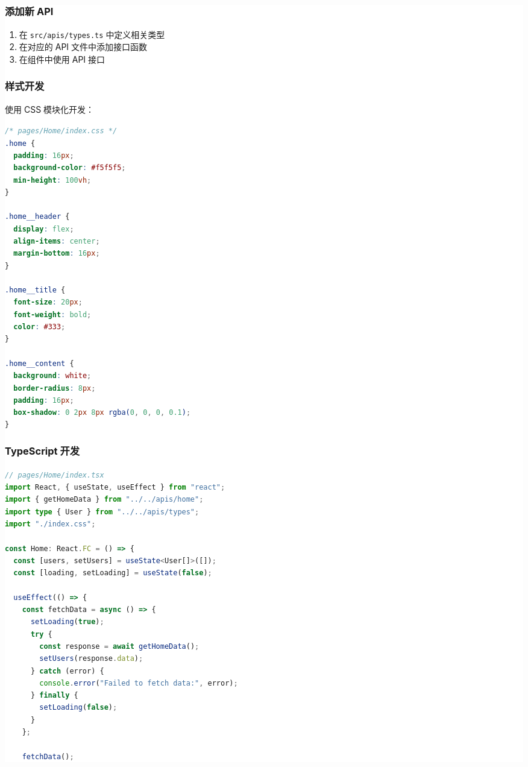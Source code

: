 ### 添加新 API

1. 在 `src/apis/types.ts` 中定义相关类型
2. 在对应的 API 文件中添加接口函数
3. 在组件中使用 API 接口

### 样式开发

使用 CSS 模块化开发：

```css
/* pages/Home/index.css */
.home {
  padding: 16px;
  background-color: #f5f5f5;
  min-height: 100vh;
}

.home__header {
  display: flex;
  align-items: center;
  margin-bottom: 16px;
}

.home__title {
  font-size: 20px;
  font-weight: bold;
  color: #333;
}

.home__content {
  background: white;
  border-radius: 8px;
  padding: 16px;
  box-shadow: 0 2px 8px rgba(0, 0, 0, 0.1);
}
```

### TypeScript 开发

```typescript
// pages/Home/index.tsx
import React, { useState, useEffect } from "react";
import { getHomeData } from "../../apis/home";
import type { User } from "../../apis/types";
import "./index.css";

const Home: React.FC = () => {
  const [users, setUsers] = useState<User[]>([]);
  const [loading, setLoading] = useState(false);

  useEffect(() => {
    const fetchData = async () => {
      setLoading(true);
      try {
        const response = await getHomeData();
        setUsers(response.data);
      } catch (error) {
        console.error("Failed to fetch data:", error);
      } finally {
        setLoading(false);
      }
    };

    fetchData();
```